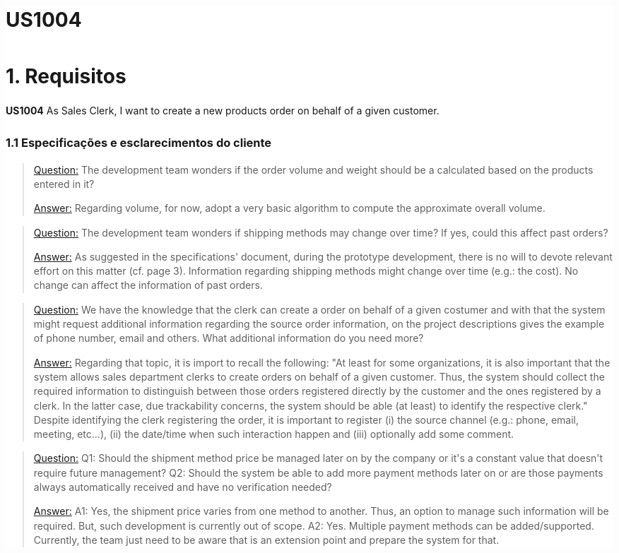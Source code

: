 # US1004

# 1. Requisitos

**US1004** As Sales Clerk, I want to create a new products order on behalf of a given customer.

### 1.1 Especificações e esclarecimentos do cliente



>[Question:](https://moodle.isep.ipp.pt/mod/forum/discuss.php?d=15531)
The development team wonders if the order volume and weight should be a calculated based on the products entered in it?
>
>[Answer:](https://moodle.isep.ipp.pt/mod/forum/discuss.php?d=15531)
Regarding volume, for now, adopt a very basic algorithm to compute the approximate overall volume.

>[Question:](https://moodle.isep.ipp.pt/mod/forum/discuss.php?d=15532)
The development team wonders if shipping methods may change over time? If yes, could this affect past orders?
>
>[Answer:](https://moodle.isep.ipp.pt/mod/forum/discuss.php?d=15532)
As suggested in the specifications' document, during the prototype development, there is no will to devote relevant effort on this matter (cf. page 3).
Information regarding shipping methods might change over time (e.g.: the cost).
No change can affect the information of past orders.

>[Question:](https://moodle.isep.ipp.pt/mod/forum/discuss.php?d=15630)
We have the knowledge that the clerk can create a order on behalf of a given costumer and with that the system might request additional information regarding the source order information, on the project descriptions gives the example of phone number, email and others.
What additional information do you need more?
>
>[Answer:](https://moodle.isep.ipp.pt/mod/forum/discuss.php?d=15630)
Regarding that topic, it is import to recall the following:
"At least for some organizations, it is also important that the system allows sales department clerks to create orders on behalf of a given customer. Thus, the system should collect the required information to distinguish between those orders registered directly by the customer and the ones registered by a clerk. In the latter case, due trackability concerns, the system should be able (at least) to identify the respective clerk."
Despite identifying the clerk registering the order, it is important to register (i) the source channel (e.g.: phone, email, meeting, etc...), (ii) the date/time when such interaction happen and (iii) optionally add some comment.

>[Question:](https://moodle.isep.ipp.pt/mod/forum/discuss.php?d=15646)
Q1: Should the shipment method price be managed later on by the company or it's a constant value that doesn't require future management?
Q2: Should the system be able to add more payment methods later on or are those payments always automatically received and have no verification needed?
>
>[Answer:](https://moodle.isep.ipp.pt/mod/forum/discuss.php?d=15646)
A1: Yes, the shipment price varies from one method to another. Thus, an option to manage such information will be required. But, such development is currently out of scope.
A2: Yes. Multiple  payment methods can be added/supported. Currently, the team just need to be aware that is an extension point and prepare the system for that.
